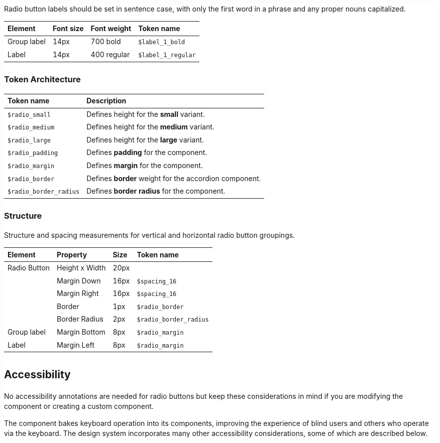 Radio button labels should be set in sentence case, with only the first word in a phrase and any proper nouns capitalized.

| Element               | Font size | Font weight             | Token name                 |
| :-------------------- | :-------- | :---------------------- | :------------------------- | 
| Group label           | 14px      | 700 bold                | `$label_1_bold`            |
| Label                 | 14px      | 400 regular             | `$label_1_regular`         |

### Token Architecture

| Token name                  | Description                                            |
| :-------------------------- | :----------------------------------------------------- |
| `$radio_small`              | Defines height for the **small** variant.              |
| `$radio_medium`             | Defines height for the **medium** variant.             |
| `$radio_large`              | Defines height for the **large** variant.              |
| `$radio_padding`            | Defines **padding** for the component.                 |
| `$radio_margin`             | Defines **margin** for the component.                  |
| `$radio_border`             | Defines **border** weight for the accordion component. |
| `$radio_border_radius`      | Defines **border radius** for the component.           |

### Structure

Structure and spacing measurements for vertical and horizontal radio button groupings.

| Element               | Property                | Size      | Token name                  |
| :-------------------- | :---------------------- | :-------- | :-------------------------- |
| Radio Button          | Height x Width          | 20px      |                             |
|                       | Margin Down             | 16px      | `$spacing_16`               |
|                       | Margin Right            | 16px      | `$spacing_16`               |
|                       | Border                  | 1px       | `$radio_border`             |
|                       | Border Radius           | 2px       | `$radio_border_radius`      |
| Group label           | Margin Bottom           | 8px       | `$radio_margin`             |
| Label                 | Margin Left             | 8px       | `$radio_margin`             |


## Accessibility

No accessibility annotations are needed for radio buttons but keep these considerations in mind if you are modifying the component or creating a custom component.

The component bakes keyboard operation into its components, improving the experience of blind users and others who operate via the keyboard. The design system incorporates many other accessibility considerations, some of which are described below.

